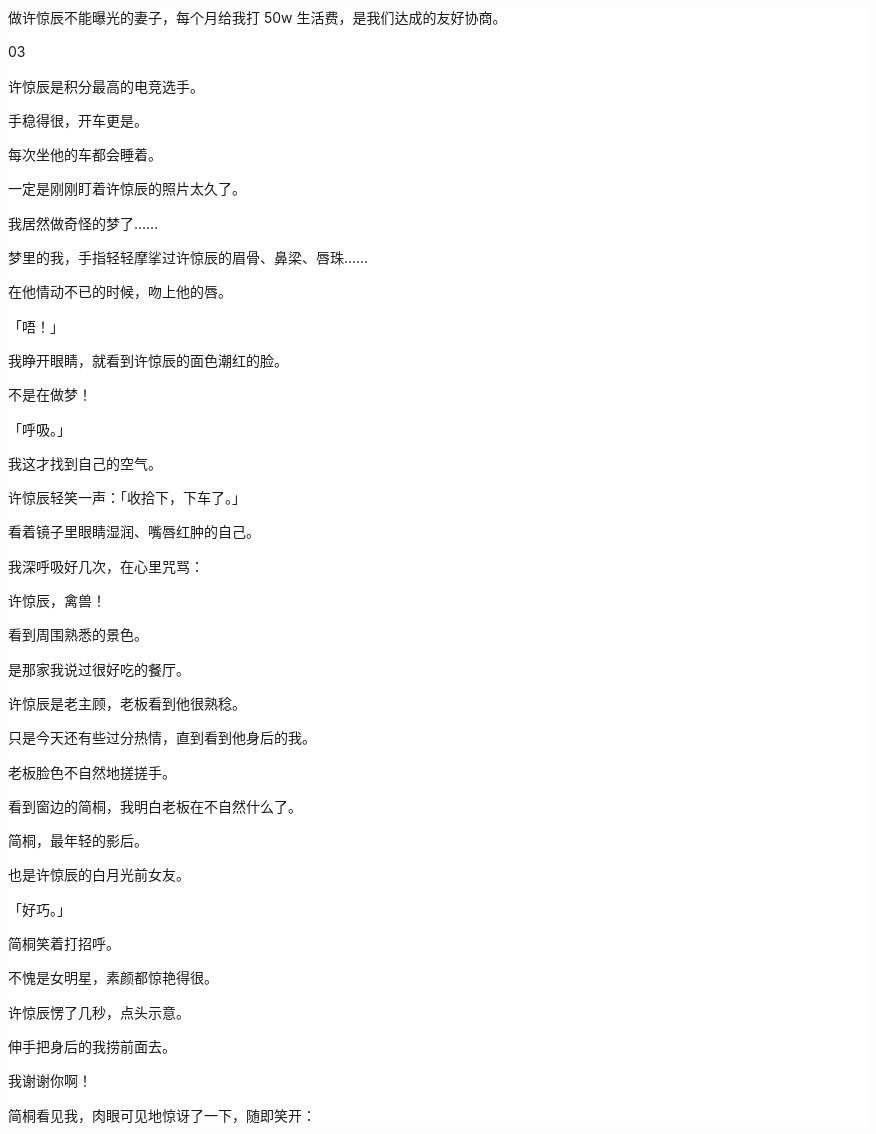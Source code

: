 做许惊辰不能曝光的妻子，每个月给我打 50w 生活费，是我们达成的友好协商。

03

许惊辰是积分最高的电竞选手。

手稳得很，开车更是。

每次坐他的车都会睡着。

一定是刚刚盯着许惊辰的照片太久了。

我居然做奇怪的梦了……

梦里的我，手指轻轻摩挲过许惊辰的眉骨、鼻梁、唇珠……

在他情动不已的时候，吻上他的唇。

「唔！」

我睁开眼睛，就看到许惊辰的面色潮红的脸。

不是在做梦！

「呼吸。」

我这才找到自己的空气。

许惊辰轻笑一声：「收拾下，下车了。」

看着镜子里眼睛湿润、嘴唇红肿的自己。

我深呼吸好几次，在心里咒骂：

许惊辰，禽兽！

看到周围熟悉的景色。

是那家我说过很好吃的餐厅。

许惊辰是老主顾，老板看到他很熟稔。

只是今天还有些过分热情，直到看到他身后的我。

老板脸色不自然地搓搓手。

看到窗边的简桐，我明白老板在不自然什么了。

简桐，最年轻的影后。

也是许惊辰的白月光前女友。

「好巧。」

简桐笑着打招呼。

不愧是女明星，素颜都惊艳得很。

许惊辰愣了几秒，点头示意。

伸手把身后的我捞前面去。

我谢谢你啊！

简桐看见我，肉眼可见地惊讶了一下，随即笑开：
